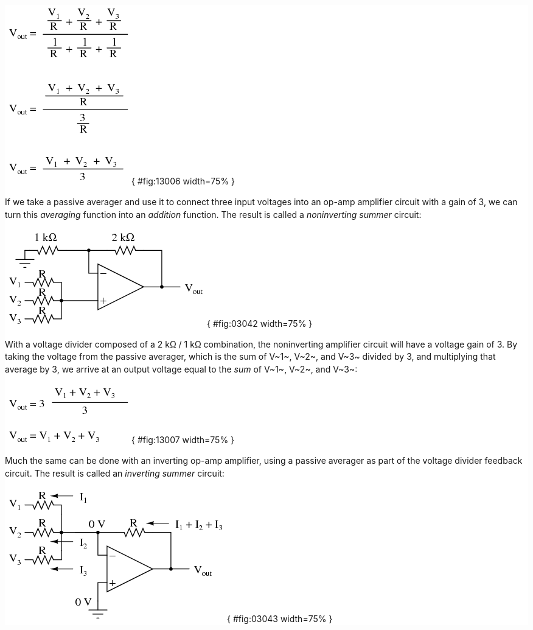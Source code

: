 ![](media/13006.png){ #fig:13006 width=75% }



If we take a passive averager and use it to connect three input voltages into an op-amp amplifier circuit with a gain of 3, we can turn this _averaging_ function into an _addition_ function. The result is called a _noninverting summer_ circuit:

![](media/03042.png){ #fig:03042 width=75% }

With a voltage divider composed of a 2 kΩ / 1 kΩ combination, the noninverting amplifier circuit will have a voltage gain of 3. By taking the voltage from the passive averager, which is the sum of V~1~, V~2~, and V~3~ divided by 3, and multiplying that average by 3, we arrive at an output voltage equal to the _sum_ of V~1~, V~2~, and V~3~:

![](media/13007.png){ #fig:13007 width=75% }



Much the same can be done with an inverting op-amp amplifier, using a passive averager as part of the voltage divider feedback circuit. The result is called an _inverting summer_ circuit:

![](media/03043.png){ #fig:03043 width=75% }
